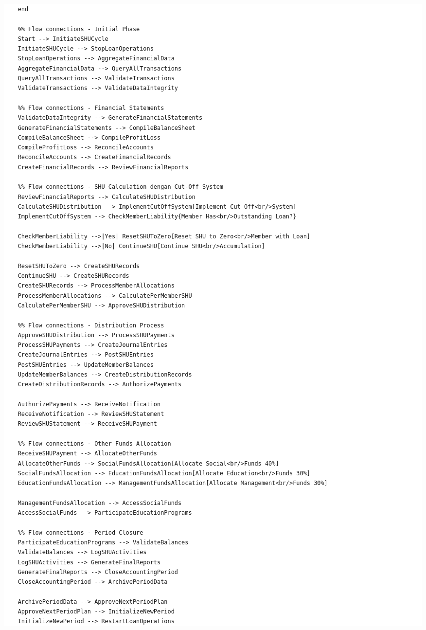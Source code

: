 ```mermaid
    end
    
    %% Flow connections - Initial Phase
    Start --> InitiateSHUCycle
    InitiateSHUCycle --> StopLoanOperations
    StopLoanOperations --> AggregateFinancialData
    AggregateFinancialData --> QueryAllTransactions
    QueryAllTransactions --> ValidateTransactions
    ValidateTransactions --> ValidateDataIntegrity
    
    %% Flow connections - Financial Statements
    ValidateDataIntegrity --> GenerateFinancialStatements
    GenerateFinancialStatements --> CompileBalanceSheet
    CompileBalanceSheet --> CompileProfitLoss
    CompileProfitLoss --> ReconcileAccounts
    ReconcileAccounts --> CreateFinancialRecords
    CreateFinancialRecords --> ReviewFinancialReports
    
    %% Flow connections - SHU Calculation dengan Cut-Off System
    ReviewFinancialReports --> CalculateSHUDistribution
    CalculateSHUDistribution --> ImplementCutOffSystem[Implement Cut-Off<br/>System]
    ImplementCutOffSystem --> CheckMemberLiability{Member Has<br/>Outstanding Loan?}
    
    CheckMemberLiability -->|Yes| ResetSHUToZero[Reset SHU to Zero<br/>Member with Loan]
    CheckMemberLiability -->|No| ContinueSHU[Continue SHU<br/>Accumulation]
    
    ResetSHUToZero --> CreateSHURecords
    ContinueSHU --> CreateSHURecords
    CreateSHURecords --> ProcessMemberAllocations
    ProcessMemberAllocations --> CalculatePerMemberSHU
    CalculatePerMemberSHU --> ApproveSHUDistribution
    
    %% Flow connections - Distribution Process
    ApproveSHUDistribution --> ProcessSHUPayments
    ProcessSHUPayments --> CreateJournalEntries
    CreateJournalEntries --> PostSHUEntries
    PostSHUEntries --> UpdateMemberBalances
    UpdateMemberBalances --> CreateDistributionRecords
    CreateDistributionRecords --> AuthorizePayments
    
    AuthorizePayments --> ReceiveNotification
    ReceiveNotification --> ReviewSHUStatement
    ReviewSHUStatement --> ReceiveSHUPayment
    
    %% Flow connections - Other Funds Allocation
    ReceiveSHUPayment --> AllocateOtherFunds
    AllocateOtherFunds --> SocialFundsAllocation[Allocate Social<br/>Funds 40%]
    SocialFundsAllocation --> EducationFundsAllocation[Allocate Education<br/>Funds 30%]
    EducationFundsAllocation --> ManagementFundsAllocation[Allocate Management<br/>Funds 30%]
    
    ManagementFundsAllocation --> AccessSocialFunds
    AccessSocialFunds --> ParticipateEducationPrograms
    
    %% Flow connections - Period Closure
    ParticipateEducationPrograms --> ValidateBalances
    ValidateBalances --> LogSHUActivities
    LogSHUActivities --> GenerateFinalReports
    GenerateFinalReports --> CloseAccountingPeriod
    CloseAccountingPeriod --> ArchivePeriodData
    
    ArchivePeriodData --> ApproveNextPeriodPlan
    ApproveNextPeriodPlan --> InitializeNewPeriod
    InitializeNewPeriod --> RestartLoanOperations
```